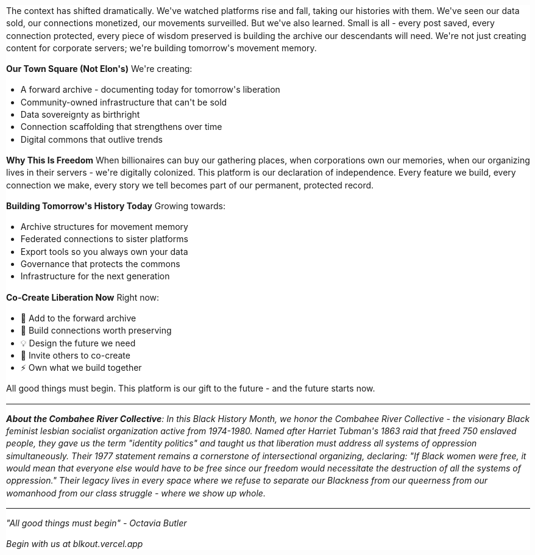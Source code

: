 The context has shifted dramatically. We've watched platforms rise and fall, taking our histories with them. We've seen our data sold, our connections monetized, our movements surveilled. But we've also learned. Small is all - every post saved, every connection protected, every piece of wisdom preserved is building the archive our descendants will need. We're not just creating content for corporate servers; we're building tomorrow's movement memory.

**Our Town Square (Not Elon's)**
We're creating:
- A forward archive - documenting today for tomorrow's liberation
- Community-owned infrastructure that can't be sold
- Data sovereignty as birthright
- Connection scaffolding that strengthens over time
- Digital commons that outlive trends

**Why This Is Freedom**
When billionaires can buy our gathering places, when corporations own our memories, when our organizing lives in their servers - we're digitally colonized. This platform is our declaration of independence. Every feature we build, every connection we make, every story we tell becomes part of our permanent, protected record.

**Building Tomorrow's History Today**
Growing towards:
- Archive structures for movement memory
- Federated connections to sister platforms
- Export tools so you always own your data
- Governance that protects the commons
- Infrastructure for the next generation

**Co-Create Liberation Now**
Right now:
- 🌈 Add to the forward archive
- 🔗 Build connections worth preserving
- 💡 Design the future we need
- 🤲 Invite others to co-create
- ⚡ Own what we build together

All good things must begin. This platform is our gift to the future - and the future starts now.

---

***About the Combahee River Collective**: In this Black History Month, we honor the Combahee River Collective - the visionary Black feminist lesbian socialist organization active from 1974-1980. Named after Harriet Tubman's 1863 raid that freed 750 enslaved people, they gave us the term "identity politics" and taught us that liberation must address all systems of oppression simultaneously. Their 1977 statement remains a cornerstone of intersectional organizing, declaring: "If Black women were free, it would mean that everyone else would have to be free since our freedom would necessitate the destruction of all the systems of oppression." Their legacy lives in every space where we refuse to separate our Blackness from our queerness from our womanhood from our class struggle - where we show up whole.*

---

*"All good things must begin" - Octavia Butler*

*Begin with us at blkout.vercel.app*